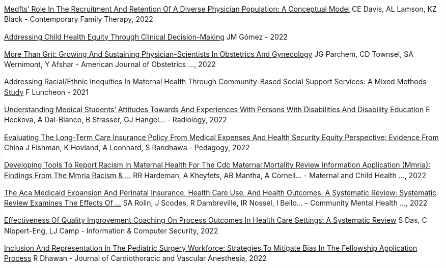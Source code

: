 [Medfts’ Role In The Recruitment And Retention Of A Diverse Physician
Population: A Conceptual
Model](https://link.springer.com/article/10.1007/s10591-021-09627-0) CE
Davis, AL Lamson, KZ Black - Contemporary Family Therapy, 2022

[Addressing Child Health Equity Through Clinical
Decision-Making](https://publications.aap.org/pediatrics/article-abstract/doi/10.1542/peds.2021-053698/184449)
JM Gómez - 2022

[More Than Grit: Growing And Sustaining Physician-Scientists In
Obstetrics And
Gynecology](https://www.sciencedirect.com/science/article/pii/S0002937821011005)
JG Parchem, CD Townsel, SA Wernimont, Y Afshar - American Journal of
Obstetrics …, 2022

[Addressing Racial/Ethnic Inequities In Maternal Health Through
Community-Based Social Support Services: A Mixed Methods
Study](https://link.springer.com/article/10.1007/s10995-021-03363-5) F
Luncheon - 2021

[Understanding Medical Students’ Attitudes Towards And Experiences With
Persons With Disabilities And Disability
Education](https://www.sciencedirect.com/science/article/pii/S193665742100248X)
E Heckova, A Dal-Bianco, B Strasser, GJ Hangel… - Radiology, 2022

[Evaluating The Long-Term Care Insurance Policy From Medical Expenses
And Health Security Equity Perspective: Evidence From
China](https://link.springer.com/article/10.1186/s13690-021-00761-7) J
Fishman, K Hovland, A Leonhard, S Randhawa - Pedagogy, 2022

[Developing Tools To Report Racism In Maternal Health For The Cdc
Maternal Mortality Review Information Application (Mmria): Findings From
The Mmria Racism
& …](https://link.springer.com/article/10.1007/s10995-021-03284-3) RR
Hardeman, A Kheyfets, AB Mantha, A Cornell… - Maternal and Child
Health …, 2022

[The Aca Medicaid Expansion And Perinatal Insurance, Health Care Use,
And Health Outcomes: A Systematic Review: Systematic Review Examines The
Effects
Of …](https://www.healthaffairs.org/doi/abs/10.1377/hlthaff.2021.01150)
SA Rolin, J Scodes, R Dambreville, IR Nossel, I Bello… - Community
Mental Health …, 2022

[Effectiveness Of Quality Improvement Coaching On Process Outcomes In
Health Care Settings: A Systematic
Review](https://link.springer.com/article/10.1007/s11606-021-07217-2) S
Das, C Nippert-Eng, LJ Camp - Information & Computer Security, 2022

[Inclusion And Representation In The Pediatric Surgery Workforce:
Strategies To Mitigate Bias In The Fellowship Application
Process](https://www.sciencedirect.com/science/article/pii/S0022346822000021)
R Dhawan - Journal of Cardiothoracic and Vascular Anesthesia, 2022

